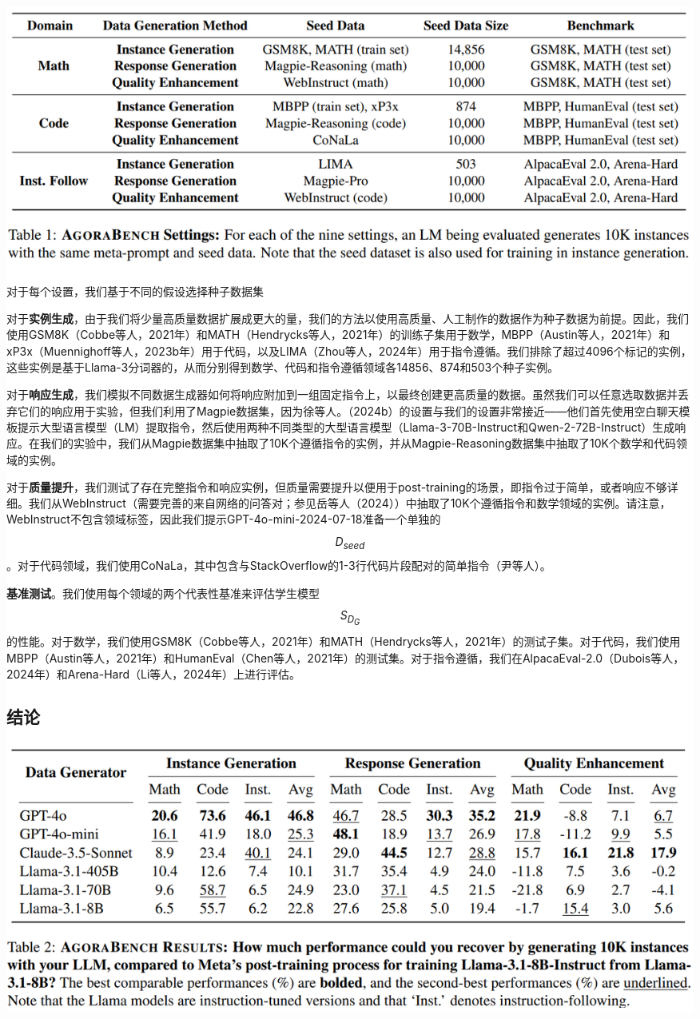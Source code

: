 ![](./img/ed3.png)

对于每个设置，我们基于不同的假设选择种子数据集

对于**实例生成**，由于我们将少量高质量数据扩展成更大的量，我们的方法以使用高质量、人工制作的数据作为种子数据为前提。因此，我们使用GSM8K（Cobbe等人，2021年）和MATH（Hendrycks等人，2021年）的训练子集用于数学，MBPP（Austin等人，2021年）和xP3x（Muennighoff等人，2023b年）用于代码，以及LIMA（Zhou等人，2024年）用于指令遵循。我们排除了超过4096个标记的实例，这些实例是基于Llama-3分词器的，从而分别得到数学、代码和指令遵循领域各14856、874和503个种子实例。

对于**响应生成**，我们模拟不同数据生成器如何将响应附加到一组固定指令上，以最终创建更高质量的数据。虽然我们可以任意选取数据并丢弃它们的响应用于实验，但我们利用了Magpie数据集，因为徐等人。（2024b）的设置与我们的设置非常接近——他们首先使用空白聊天模板提示大型语言模型（LM）提取指令，然后使用两种不同类型的大型语言模型（Llama-3-70B-Instruct和Qwen-2-72B-Instruct）生成响应。在我们的实验中，我们从Magpie数据集中抽取了10K个遵循指令的实例，并从Magpie-Reasoning数据集中抽取了10K个数学和代码领域的实例。

对于**质量提升**，我们测试了存在完整指令和响应实例，但质量需要提升以便用于post-training的场景，即指令过于简单，或者响应不够详细。我们从WebInstruct（需要完善的来自网络的问答对；参见岳等人（2024））中抽取了10K个遵循指令和数学领域的实例。请注意，WebInstruct不包含领域标签，因此我们提示GPT-4o-mini-2024-07-18准备一个单独的 $$D_{seed}$$。对于代码领域，我们使用CoNaLa，其中包含与StackOverflow的1-3行代码片段配对的简单指令（尹等人）。

**基准测试**。我们使用每个领域的两个代表性基准来评估学生模型 $$S_{D_{G}}$$ 的性能。对于数学，我们使用GSM8K（Cobbe等人，2021年）和MATH（Hendrycks等人，2021年）的测试子集。对于代码，我们使用MBPP（Austin等人，2021年）和HumanEval（Chen等人，2021年）的测试集。对于指令遵循，我们在AlpacaEval-2.0（Dubois等人，2024年）和Arena-Hard（Li等人，2024年）上进行评估。

## 结论

![](./img/ed4.png)
